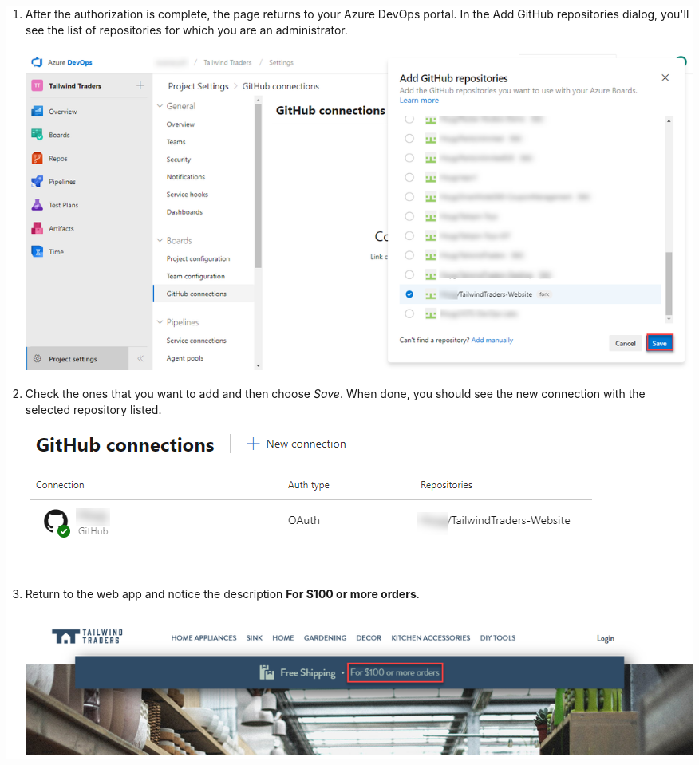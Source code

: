 1. After the authorization is complete, the page returns to your Azure DevOps portal. In the Add GitHub repositories dialog, you'll see the list of repositories for which you are an administrator.

    ![GitHub repos](Images/githubreposportal.png)

1. Check the ones that you want to add and then choose *Save*. When done, you should see the new connection with the selected repository listed.

    ![Chosen Repos](Images/chosenrepos.png)

1. Return to the web app and notice the description **For $100 or more orders**.

    ![Web App](Images/tailwindtraderapp.png)
